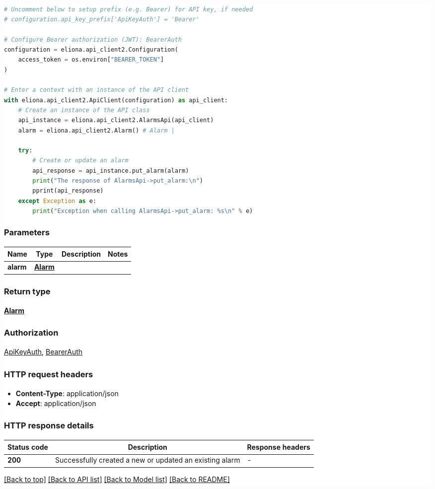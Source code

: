 ```python
# Uncomment below to setup prefix (e.g. Bearer) for API key, if needed
# configuration.api_key_prefix['ApiKeyAuth'] = 'Bearer'

# Configure Bearer authorization (JWT): BearerAuth
configuration = eliona.api_client2.Configuration(
    access_token = os.environ["BEARER_TOKEN"]
)

# Enter a context with an instance of the API client
with eliona.api_client2.ApiClient(configuration) as api_client:
    # Create an instance of the API class
    api_instance = eliona.api_client2.AlarmsApi(api_client)
    alarm = eliona.api_client2.Alarm() # Alarm | 

    try:
        # Create or update an alarm
        api_response = api_instance.put_alarm(alarm)
        print("The response of AlarmsApi->put_alarm:\n")
        pprint(api_response)
    except Exception as e:
        print("Exception when calling AlarmsApi->put_alarm: %s\n" % e)
```



### Parameters


Name | Type | Description  | Notes
------------- | ------------- | ------------- | -------------
 **alarm** | [**Alarm**](Alarm.md)|  | 

### Return type

[**Alarm**](Alarm.md)

### Authorization

[ApiKeyAuth](../README.md#ApiKeyAuth), [BearerAuth](../README.md#BearerAuth)

### HTTP request headers

 - **Content-Type**: application/json
 - **Accept**: application/json

### HTTP response details

| Status code | Description | Response headers |
|-------------|-------------|------------------|
**200** | Successfully created a new or updated an existing alarm |  -  |

[[Back to top]](#) [[Back to API list]](../README.md#documentation-for-api-endpoints) [[Back to Model list]](../README.md#documentation-for-models) [[Back to README]](../README.md)

